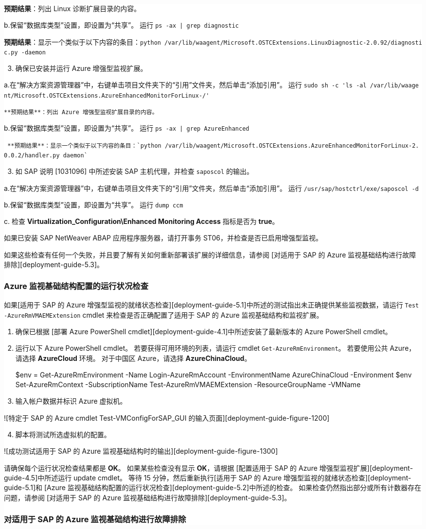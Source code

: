    **预期结果**：列出 Linux 诊断扩展目录的内容。

 b.保留“数据库类型”设置，即设置为“共享”。 运行 `ps -ax | grep diagnostic`

   **预期结果**：显示一个类似于以下内容的条目：`python /var/lib/waagent/Microsoft.OSTCExtensions.LinuxDiagnostic-2.0.92/diagnostic.py -daemon`

3.   确保已安装并运行 Azure 增强型监视扩展。

  a.在“解决方案资源管理器”中，右键单击项目文件夹下的“引用”文件夹，然后单击“添加引用”。  运行 `sudo sh -c 'ls -al /var/lib/waagent/Microsoft.OSTCExtensions.AzureEnhancedMonitorForLinux-/'`

    **预期结果**：列出 Azure 增强型监视扩展目录的内容。

  b.保留“数据库类型”设置，即设置为“共享”。 运行 `ps -ax | grep AzureEnhanced`

     **预期结果**：显示一个类似于以下内容的条目：`python /var/lib/waagent/Microsoft.OSTCExtensions.AzureEnhancedMonitorForLinux-2.0.0.2/handler.py daemon`

3. 如 SAP 说明 [1031096] 中所述安装 SAP 主机代理，并检查 `saposcol` 的输出。

  a.在“解决方案资源管理器”中，右键单击项目文件夹下的“引用”文件夹，然后单击“添加引用”。  运行 `/usr/sap/hostctrl/exe/saposcol -d`

  b.保留“数据库类型”设置，即设置为“共享”。  运行 `dump ccm`

  c.  检查 **Virtualization_Configuration\Enhanced Monitoring Access** 指标是否为 **true**。

如果已安装 SAP NetWeaver ABAP 应用程序服务器，请打开事务 ST06，并检查是否已启用增强型监视。

如果这些检查有任何一个失败，并且要了解有关如何重新部署该扩展的详细信息，请参阅 [对适用于 SAP 的 Azure 监视基础结构进行故障排除][deployment-guide-5.3]。

### <a name="e2d592ff-b4ea-4a53-a91a-e5521edb6cd1"></a>Azure 监视基础结构配置的运行状况检查
如果[适用于 SAP 的 Azure 增强型监视的就绪状态检查][deployment-guide-5.1]中所述的测试指出未正确提供某些监视数据，请运行 `Test-AzureRmVMAEMExtension` cmdlet 来检查是否正确配置了适用于 SAP 的 Azure 监视基础结构和监视扩展。

1.  确保已根据 [部署 Azure PowerShell cmdlet][deployment-guide-4.1]中所述安装了最新版本的 Azure PowerShell cmdlet。
2.  运行以下 Azure PowerShell cmdlet。 若要获得可用环境的列表，请运行 cmdlet `Get-AzureRmEnvironment`。 若要使用公共 Azure，请选择 **AzureCloud** 环境。 对于中国区 Azure，请选择 **AzureChinaCloud**。

      $env = Get-AzureRmEnvironment -Name <name of the environment>
      Login-AzureRmAccount -EnvironmentName AzureChinaCloud -Environment $env
      Set-AzureRmContext -SubscriptionName <subscription name>
      Test-AzureRmVMAEMExtension -ResourceGroupName <resource group name> -VMName <virtual machine name>

3.  输入帐户数据并标识 Azure 虚拟机。

  ![特定于 SAP 的 Azure cmdlet Test-VMConfigForSAP_GUI 的输入页面][deployment-guide-figure-1200]

4. 脚本将测试所选虚拟机的配置。

  ![成功测试适用于 SAP 的 Azure 监视基础结构时的输出][deployment-guide-figure-1300]

请确保每个运行状况检查结果都是 **OK**。 如果某些检查没有显示 **OK**，请根据 [配置适用于 SAP 的 Azure 增强型监视扩展][deployment-guide-4.5]中所述运行 update cmdlet。 等待 15 分钟，然后重新执行[适用于 SAP 的 Azure 增强型监视的就绪状态检查][deployment-guide-5.1]和 [Azure 监视基础结构配置的运行状况检查][deployment-guide-5.2]中所述的检查。 如果检查仍然指出部分或所有计数器存在问题，请参阅 [对适用于 SAP 的 Azure 监视基础结构进行故障排除][deployment-guide-5.3]。

### <a name="fe25a7da-4e4e-4388-8907-8abc2d33cfd8"></a>对适用于 SAP 的 Azure 监视基础结构进行故障排除


[azure-cli]: /documentation/articles/cli-install-nodejs/
[azure-subscription-service-limits]: /documentation/articles/azure-subscription-service-limits/
[azure-subscription-service-limits-subscription]: /documentation/articles/azure-subscription-service-limits/#subscription-limits
[dbms-guide]: /documentation/articles/virtual-machines-windows-sap-dbms-guide/ (Azure Virtual Machines DBMS deployment for SAP on Windows)
[dbms-guide-2.1]: /documentation/articles/virtual-machines-windows-sap-dbms-guide/#c7abf1f0-c927-4a7c-9c1d-c7b5b3b7212f (Caching for VMs and VHDs)
[dbms-guide-2.2]: /documentation/articles/virtual-machines-windows-sap-dbms-guide/#c8e566f9-21b7-4457-9f7f-126036971a91 (Software RAID)
[dbms-guide-2.3]: /documentation/articles/virtual-machines-windows-sap-dbms-guide/#10b041ef-c177-498a-93ed-44b3441ab152 (Azure Storage)
[dbms-guide-2]: /documentation/articles/virtual-machines-windows-sap-dbms-guide/#65fa79d6-a85f-47ee-890b-22e794f51a64 (Structure of a RDBMS deployment)
[dbms-guide-3]: /documentation/articles/virtual-machines-windows-sap-dbms-guide/#871dfc27-e509-4222-9370-ab1de77021c3 (High availability and disaster recovery with Azure VMs)
[dbms-guide-5.5.1]: /documentation/articles/virtual-machines-windows-sap-dbms-guide/#0fef0e79-d3fe-4ae2-85af-73666a6f7268 (SQL Server 2012 SP1 CU4 and later)
[dbms-guide-5.5.2]: /documentation/articles/virtual-machines-windows-sap-dbms-guide/#f9071eff-9d72-4f47-9da4-1852d782087b (SQL Server 2012 SP1 CU3 and earlier releases)
[dbms-guide-5.6]: /documentation/articles/virtual-machines-windows-sap-dbms-guide/#1b353e38-21b3-4310-aeb6-a77e7c8e81c8 (Using a SQL Server image from the Azure Marketplace)
[dbms-guide-5.8]: /documentation/articles/virtual-machines-windows-sap-dbms-guide/#9053f720-6f3b-4483-904d-15dc54141e30 (General SQL Server for SAP on Azure summary)
[dbms-guide-5]: /documentation/articles/virtual-machines-windows-sap-dbms-guide/#3264829e-075e-4d25-966e-a49dad878737 (Specifics to SQL Server RDBMS)
[dbms-guide-8.4.1]: /documentation/articles/virtual-machines-windows-sap-dbms-guide/#b48cfe3b-48e9-4f5b-a783-1d29155bd573 (Storage configuration)
[dbms-guide-8.4.2]: /documentation/articles/virtual-machines-windows-sap-dbms-guide/#23c78d3b-ca5a-4e72-8a24-645d141a3f5d (Backup and restore)
[dbms-guide-8.4.3]: /documentation/articles/virtual-machines-windows-sap-dbms-guide/#77cd2fbb-307e-4cbf-a65f-745553f72d2c (Performance considerations for backup and restore)
[dbms-guide-8.4.4]: /documentation/articles/virtual-machines-windows-sap-dbms-guide/#f77c1436-9ad8-44fb-a331-8671342de818 (Other)
[dbms-guide-900-sap-cache-server-on-premises]: /documentation/articles/virtual-machines-windows-sap-dbms-guide/#642f746c-e4d4-489d-bf63-73e80177a0a8
[deployment-guide]: /documentation/articles/virtual-machines-windows-sap-deployment-guide/ (Azure Virtual Machines deployment for SAP on Windows)
[deploy-template-cli]: /documentation/articles/resource-group-template-deploy-cli/
[deploy-template-portal]: /documentation/articles/resource-group-template-deploy-portal/
[deploy-template-powershell]: /documentation/articles/resource-group-template-deploy/
[getting-started]: /documentation/articles/virtual-machines-windows-sap-get-started/
[getting-started-dbms]: /documentation/articles/virtual-machines-windows-sap-get-started/#1343ffe1-8021-4ce6-a08d-3a1553a4db82
[getting-started-deployment]: /documentation/articles/virtual-machines-windows-sap-get-started/#6aadadd2-76b5-46d8-8713-e8d63630e955
[getting-started-planning]: /documentation/articles/virtual-machines-windows-sap-get-started/#3da0389e-708b-4e82-b2a2-e92f132df89c
[getting-started-windows-classic]: /documentation/articles/virtual-machines-windows-classic-sap-get-started/
[getting-started-windows-classic-dbms]: /documentation/articles/virtual-machines-windows-classic-sap-get-started/#c5b77a14-f6b4-44e9-acab-4d28ff72a930
[getting-started-windows-classic-deployment]: /documentation/articles/virtual-machines-windows-classic-sap-get-started/#f84ea6ce-bbb4-41f7-9965-34d31b0098ea
[getting-started-windows-classic-dr]: /documentation/articles/virtual-machines-windows-classic-sap-get-started/#cff10b4a-01a5-4dc3-94b6-afb8e55757d3
[getting-started-windows-classic-ha-sios]: /documentation/articles/virtual-machines-windows-classic-sap-get-started/#4bb7512c-0fa0-4227-9853-4004281b1037
[getting-started-windows-classic-planning]: /documentation/articles/virtual-machines-windows-classic-sap-get-started/#f2a5e9d8-49e4-419e-9900-af783173481c
[install-extension-cli]: /documentation/articles/virtual-machines-windows-enable-aem/
[planning-guide]: /documentation/articles/virtual-machines-windows-sap-planning-guide/ (Azure Virtual Machines planning and implementation for SAP on Windows)
[planning-guide-1.2]: /documentation/articles/virtual-machines-windows-sap-planning-guide/#e55d1e22-c2c8-460b-9897-64622a34fdff (Resources)
[planning-guide-11]: /documentation/articles/virtual-machines-windows-sap-planning-guide/#7cf991a1-badd-40a9-944e-7baae842a058 (High availability and disaster recovery for SAP NetWeaver running on Azure Virtual Machines)
[planning-guide-11.4.1]: /documentation/articles/virtual-machines-windows-sap-planning-guide/#5d9d36f9-9058-435d-8367-5ad05f00de77 (High availability for SAP Application Servers)
[planning-guide-11.5]: /documentation/articles/virtual-machines-windows-sap-planning-guide/#4e165b58-74ca-474f-a7f4-5e695a93204f (Using Autostart for SAP instances)
[planning-guide-2.1]: /documentation/articles/virtual-machines-windows-sap-planning-guide/#1625df66-4cc6-4d60-9202-de8a0b77f803 (Cloud-only - Virtual Machine deployments in Azure without dependencies on the on-premises customer network)
[planning-guide-2.2]: /documentation/articles/virtual-machines-windows-sap-planning-guide/#f5b3b18c-302c-4bd8-9ab2-c388f1ab3d10 (Cross-premises - Deployment of single or multiple SAP VMs in Azure fully integrated with the on-premises network)
[planning-guide-3.1]: /documentation/articles/virtual-machines-windows-sap-planning-guide/#be80d1b9-a463-4845-bd35-f4cebdb5424a (Azure regions)
[planning-guide-3.2.1]: /documentation/articles/virtual-machines-windows-sap-planning-guide/#df49dc09-141b-4f34-a4a2-990913b30358 (Fault domains)
[planning-guide-3.2.2]: /documentation/articles/virtual-machines-windows-sap-planning-guide/#fc1ac8b2-e54a-487c-8581-d3cc6625e560 (Upgrade domains)
[planning-guide-3.2.3]: /documentation/articles/virtual-machines-windows-sap-planning-guide/#18810088-f9be-4c97-958a-27996255c665 (Azure availability sets)
[planning-guide-3.2]: /documentation/articles/virtual-machines-windows-sap-planning-guide/#8d8ad4b8-6093-4b91-ac36-ea56d80dbf77 (Azure virtual machines concept)
[planning-guide-3.3.2]: /documentation/articles/virtual-machines-windows-sap-planning-guide/#ff5ad0f9-f7f4-4022-9102-af07aef3bc92 (Azure Premium Storage)
[planning-guide-5.1.1]: /documentation/articles/virtual-machines-windows-sap-planning-guide/#4d175f1b-7353-4137-9d2f-817683c26e53 (Moving a VM from on-premises to Azure with a non-generalized disk)
[planning-guide-5.1.2]: /documentation/articles/virtual-machines-windows-sap-planning-guide/#e18f7839-c0e2-4385-b1e6-4538453a285c (Deploying a VM with a customer specific image)
[planning-guide-5.2.1]: /documentation/articles/virtual-machines-windows-sap-planning-guide/#1b287330-944b-495d-9ea7-94b83aff73ef (Preparation for moving a VM from on-premises to Azure with a non-generalized disk)
[planning-guide-5.2.2]: /documentation/articles/virtual-machines-windows-sap-planning-guide/#57f32b1c-0cba-4e57-ab6e-c39fe22b6ec3 (Preparation for deploying a VM with a customer specific image for SAP)
[planning-guide-5.2]: /documentation/articles/virtual-machines-windows-sap-planning-guide/#6ffb9f41-a292-40bf-9e70-8204448559e7 (Preparing VMs with SAP for Azure)
[planning-guide-5.3.1]: /documentation/articles/virtual-machines-windows-sap-planning-guide/#6e835de8-40b1-4b71-9f18-d45b20959b79 (Difference between an Azure disk and an Azure image)
[planning-guide-5.3.2]: /documentation/articles/virtual-machines-windows-sap-planning-guide/#a43e40e6-1acc-4633-9816-8f095d5a7b6a (Uploading a VHD from on-premises to Azure)
[planning-guide-5.4.2]: /documentation/articles/virtual-machines-windows-sap-planning-guide/#9789b076-2011-4afa-b2fe-b07a8aba58a1 (Copying disks between Azure Storage accounts)
[planning-guide-5.5.1]: /documentation/articles/virtual-machines-windows-sap-planning-guide/#4efec401-91e0-40c0-8e64-f2dceadff646 (VM/VHD structure for SAP deployments)
[planning-guide-5.5.3]: /documentation/articles/virtual-machines-windows-sap-planning-guide/#17e0d543-7e8c-4160-a7da-dd7117a1ad9d (Setting automount for attached disks)
[planning-guide-7.1]: /documentation/articles/virtual-machines-windows-sap-planning-guide/#3e9c3690-da67-421a-bc3f-12c520d99a30 (Single VM with SAP NetWeaver demo/training scenario)
[planning-guide-7]: /documentation/articles/virtual-machines-windows-sap-planning-guide/#96a77628-a05e-475d-9df3-fb82217e8f14 (Concepts of Cloud-Only deployment of SAP instances)
[planning-guide-9.1]: /documentation/articles/virtual-machines-windows-sap-planning-guide/#6f0a47f3-a289-4090-a053-2521618a28c3 (Azure Monitoring Solution for SAP)
[planning-guide-azure-premium-storage]: /documentation/articles/virtual-machines-windows-sap-planning-guide/#ff5ad0f9-f7f4-4022-9102-af07aef3bc92 (Azure Premium Storage)
[planning-guide-microsoft-azure-networking]: /documentation/articles/virtual-machines-windows-sap-planning-guide/#61678387-8868-435d-9f8c-450b2424f5bd (Azure networking)
[planning-guide-storage-microsoft-azure-storage-and-data-disks]: /documentation/articles/virtual-machines-windows-sap-planning-guide/#a72afa26-4bf4-4a25-8cf7-855d6032157f (Storage: Azure Storage and data disks)
[resource-group-authoring-templates]: /documentation/articles/resource-group-authoring-templates/
[resource-group-overview]: /documentation/articles/resource-group-overview/
[resource-groups-networking]: /documentation/articles/resource-groups-networking/
[storage-azure-cli]: /documentation/articles/storage-azure-cli/
[storage-azure-cli-copy-blobs]: /documentation/articles/storage-azure-cli/#copy-blobs
[storage-introduction]: /documentation/articles/storage-introduction/
[storage-powershell-guide-full-copy-vhd]: /documentation/articles/storage-powershell-guide-full/#how-to-copy-blobs-from-one-storage-container-to-another
[storage-premium-storage-preview-portal]: /documentation/articles/storage-premium-storage/
[storage-redundancy]: /documentation/articles/storage-redundancy/
[storage-scalability-targets]: /documentation/articles/storage-scalability-targets/
[storage-use-azcopy]: /documentation/articles/storage-use-azcopy/
[virtual-machines-linux-attach-disk-portal]: /documentation/articles/virtual-machines-linux-attach-disk-portal/
[virtual-machines-windows-attach-disk-portal]: /documentation/articles/virtual-machines-windows-attach-disk-portal/
[virtual-machines-azure-resource-manager-architecture]: /documentation/articles/resource-manager-deployment-model/
[virtual-machines-azurerm-versus-azuresm]: /documentation/articles/virtual-machines-windows-compare-deployment-models/
[virtual-machines-windows-classic-configure-oracle-data-guard]: /documentation/articles/virtual-machines-windows-classic-configure-oracle-data-guard/
[virtual-machines-linux-cli-deploy-templates]: /documentation/articles/virtual-machines-linux-cli-deploy-templates/ (Deploy and manage virtual machines by using Azure Resource Manager templates and the Azure CLI)
[virtual-machines-deploy-rmtemplates-powershell]: /documentation/articles/virtual-machines-windows-ps-manage/ (Manage virtual machines using Azure Resource Manager and PowerShell)
[virtual-machines-linux-agent-user-guide]: /documentation/articles/virtual-machines-linux-agent-user-guide/
[virtual-machines-linux-agent-user-guide-command-line-options]: /documentation/articles/virtual-machines-linux-agent-user-guide/#command-line-options
[virtual-machines-linux-capture-image]: /documentation/articles/virtual-machines-linux-capture-image/
[virtual-machines-linux-capture-image-capture]: /documentation/articles/virtual-machines-linux-capture-image/#capture-the-vm
[virtual-machines-windows-capture-image]: /documentation/articles/virtual-machines-windows-capture-image/
[virtual-machines-windows-capture-image-capture]: /documentation/articles/virtual-machines-windows-capture-image/#capture-the-vm
[virtual-machines-linux-configure-lvm]: /documentation/articles/virtual-machines-linux-configure-lvm/
[virtual-machines-linux-configure-raid]: /documentation/articles/virtual-machines-linux-configure-raid/
[virtual-machines-linux-classic-create-upload-vhd-step-1]: /documentation/articles/virtual-machines-linux-classic-create-upload-vhd/#step-1-prepare-the-image-to-be-uploaded
[virtual-machines-linux-create-upload-vhd-suse]: /documentation/articles/virtual-machines-linux-suse-create-upload-vhd/
[virtual-machines-linux-redhat-create-upload-vhd]: /documentation/articles/virtual-machines-linux-redhat-create-upload-vhd/
[virtual-machines-linux-how-to-attach-disk]: /documentation/articles/virtual-machines-linux-add-disk/
[virtual-machines-linux-how-to-attach-disk-how-to-initialize-a-new-data-disk-in-linux]: /documentation/articles/virtual-machines-linux-add-disk/#connect-to-the-linux-vm-to-mount-the-new-disk
[virtual-machines-linux-tutorial]: /documentation/articles/virtual-machines-linux-quick-create-cli/
[virtual-machines-linux-update-agent]: /documentation/articles/virtual-machines-linux-update-agent/
[virtual-machines-manage-availability]: /documentation/articles/virtual-machines-windows-manage-availability/
[virtual-machines-ps-create-preconfigure-windows-resource-manager-vms]: /documentation/articles/virtual-machines-windows-quick-create-powershell/
[virtual-machines-sizes]: /documentation/articles/virtual-machines-windows-sizes/
[virtual-machines-windows-classic-ps-sql-alwayson-availability-groups]: /documentation/articles/virtual-machines-windows-classic-ps-sql-alwayson-availability-groups/
[virtual-machines-windows-classic-ps-sql-int-listener]: /documentation/articles/virtual-machines-windows-classic-ps-sql-int-listener/
[virtual-machines-sql-server-high-availability-and-disaster-recovery-solutions]: /documentation/articles/virtual-machines-windows-sql-high-availability-dr/
[virtual-machines-sql-server-infrastructure-services]: /documentation/articles/virtual-machines-windows-sql-server-iaas-overview/
[virtual-machines-sql-server-performance-best-practices]: /documentation/articles/virtual-machines-windows-sql-performance/
[virtual-machines-upload-image-windows-resource-manager]: /documentation/articles/virtual-machines-windows-upload-image/
[virtual-machines-windows-tutorial]: /documentation/articles/virtual-machines-windows-hero-tutorial/
[virtual-machines-windows-create-vm-specialized]: /documentation/articles/virtual-machines-windows-create-vm-specialized/
[virtual-network-deploy-multinic-arm-cli]: /documentation/articles/virtual-network-deploy-multinic-arm-cli/
[virtual-network-deploy-multinic-arm-ps]: /documentation/articles/virtual-network-deploy-multinic-arm-ps/
[virtual-network-deploy-multinic-arm-template]: /documentation/articles/virtual-network-deploy-multinic-arm-template/
[virtual-networks-configure-vnet-to-vnet-connection]: /documentation/articles/vpn-gateway-vnet-vnet-rm-ps/
[virtual-networks-create-vnet-arm-pportal]: /documentation/articles/virtual-networks-create-vnet-arm-pportal/
[virtual-networks-manage-dns-in-vnet]: /documentation/articles/virtual-networks-name-resolution-for-vms-and-role-instances/
[virtual-networks-multiple-nics]: /documentation/articles/virtual-networks-multiple-nics/
[virtual-networks-nsg]: /documentation/articles/virtual-networks-nsg/
[virtual-networks-reserved-private-ip]: /documentation/articles/virtual-networks-static-private-ip-arm-ps/
[virtual-networks-static-private-ip-arm-pportal]: /documentation/articles/virtual-networks-static-private-ip-arm-pportal/
[virtual-networks-udr-overview]: /documentation/articles/virtual-networks-udr-overview/
[vpn-gateway-about-vpn-devices]: /documentation/articles/vpn-gateway-about-vpn-devices/
[vpn-gateway-create-site-to-site-rm-powershell]: /documentation/articles/vpn-gateway-create-site-to-site-rm-powershell/
[vpn-gateway-cross-premises-options]: /documentation/articles/vpn-gateway-plan-design/
[vpn-gateway-site-to-site-create]: /documentation/articles/vpn-gateway-howto-site-to-site-resource-manager-portal/
[vpn-gateway-vpn-faq]: /documentation/articles/vpn-gateway-vpn-faq/
[xplat-cli]: /documentation/articles/cli-install-nodejs/